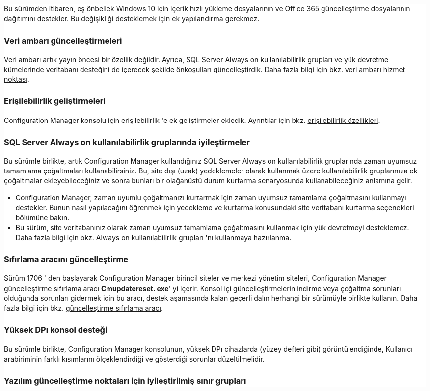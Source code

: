Bu sürümden itibaren, eş önbellek Windows 10 için içerik hızlı yükleme dosyalarının ve Office 365 güncelleştirme dosyalarının dağıtımını destekler. Bu değişikliği desteklemek için ek yapılandırma gerekmez.

### <a name="updates-for-the-data-warehouse"></a>Veri ambarı güncelleştirmeleri

Veri ambarı artık yayın öncesi bir özellik değildir. Ayrıca, SQL Server Always on kullanılabilirlik grupları ve yük devretme kümelerinde veritabanı desteğini de içerecek şekilde önkoşulları güncelleştirdik. Daha fazla bilgi için bkz. [veri ambarı hizmet noktası](../../servers/manage/data-warehouse.md).

### <a name="accessibility-improvements"></a>Erişilebilirlik geliştirmeleri

Configuration Manager konsolu için erişilebilirlik 'e ek geliştirmeler ekledik. Ayrıntılar için bkz. [erişilebilirlik özellikleri](../../understand/accessibility-features.md).

### <a name="improvements--for-sql-server-always-on-availability-groups"></a>SQL Server Always on kullanılabilirlik gruplarında iyileştirmeler

Bu sürümle birlikte, artık Configuration Manager kullandığınız SQL Server Always on kullanılabilirlik gruplarında zaman uyumsuz tamamlama çoğaltmaları kullanabilirsiniz. Bu, site dışı (uzak) yedeklemeler olarak kullanmak üzere kullanılabilirlik gruplarınıza ek çoğaltmalar ekleyebileceğiniz ve sonra bunları bir olağanüstü durum kurtarma senaryosunda kullanabileceğiniz anlamına gelir.  
- Configuration Manager, zaman uyumlu çoğaltmanızı kurtarmak için zaman uyumsuz tamamlama çoğaltmasını kullanmayı destekler. Bunun nasıl yapılacağını öğrenmek için yedekleme ve kurtarma konusundaki [site veritabanı kurtarma seçenekleri](../../servers/manage/recover-sites.md#site-database-recovery-options) bölümüne bakın.
- Bu sürüm, site veritabanınız olarak zaman uyumsuz tamamlama çoğaltmasını kullanmak için yük devretmeyi desteklemez.
Daha fazla bilgi için bkz. [Always on kullanılabilirlik grupları 'nı kullanmaya hazırlanma](../../servers/deploy/configure/sql-server-alwayson-for-a-highly-available-site-database.md).

### <a name="update-reset-tool"></a>Sıfırlama aracını güncelleştirme

Sürüm 1706 ' den başlayarak Configuration Manager birincil siteler ve merkezi yönetim siteleri, Configuration Manager güncelleştirme sıfırlama aracı **Cmupdatereset. exe**' yi içerir. Konsol içi güncelleştirmelerin indirme veya çoğaltma sorunları olduğunda sorunları gidermek için bu aracı, destek aşamasında kalan geçerli dalın herhangi bir sürümüyle birlikte kullanın. Daha fazla bilgi için bkz. [güncelleştirme sıfırlama aracı](../../servers/manage/update-reset-tool.md).

### <a name="high-dpi-console-support"></a>Yüksek DPı konsol desteği  

Bu sürümle birlikte, Configuration Manager konsolunun, yüksek DPı cihazlarda (yüzey defteri gibi) görüntülendiğinde, Kullanıcı arabiriminin farklı kısımlarını ölçeklendirdiği ve gösterdiği sorunlar düzeltilmelidir.

### <a name="improved-boundary-groups-for-software-update-points"></a>Yazılım güncelleştirme noktaları için iyileştirilmiş sınır grupları
